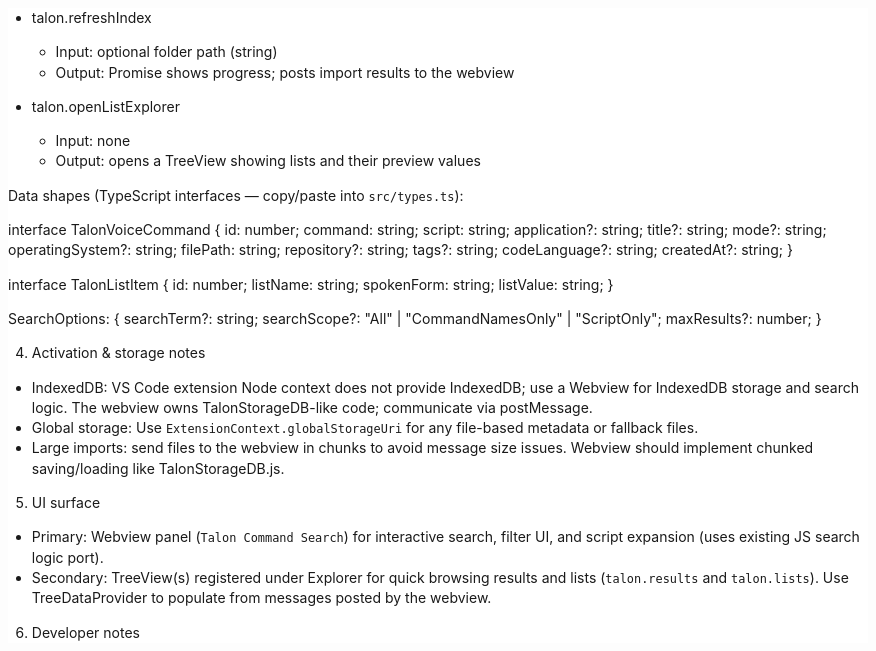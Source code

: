 - talon.refreshIndex
    - Input: optional folder path (string)
    - Output: Promise<void> shows progress; posts import results to the webview

- talon.openListExplorer
    - Input: none
    - Output: opens a TreeView showing lists and their preview values

Data shapes (TypeScript interfaces — copy/paste into `src/types.ts`):

interface TalonVoiceCommand {
    id: number;
    command: string;
    script: string;
    application?: string;
    title?: string;
    mode?: string;
    operatingSystem?: string;
    filePath: string;
    repository?: string;
    tags?: string;
    codeLanguage?: string;
    createdAt?: string;
}

interface TalonListItem {
    id: number;
    listName: string;
    spokenForm: string;
    listValue: string;
}

SearchOptions:
{
    searchTerm?: string;
    searchScope?: "All" | "CommandNamesOnly" | "ScriptOnly";
    maxResults?: number;
}

4) Activation & storage notes

- IndexedDB: VS Code extension Node context does not provide IndexedDB; use a Webview for IndexedDB storage and search logic. The webview owns TalonStorageDB-like code; communicate via postMessage.
- Global storage: Use `ExtensionContext.globalStorageUri` for any file-based metadata or fallback files.
- Large imports: send files to the webview in chunks to avoid message size issues. Webview should implement chunked saving/loading like TalonStorageDB.js.

5) UI surface

- Primary: Webview panel (`Talon Command Search`) for interactive search, filter UI, and script expansion (uses existing JS search logic port).
- Secondary: TreeView(s) registered under Explorer for quick browsing results and lists (`talon.results` and `talon.lists`). Use TreeDataProvider to populate from messages posted by the webview.

6) Developer notes

